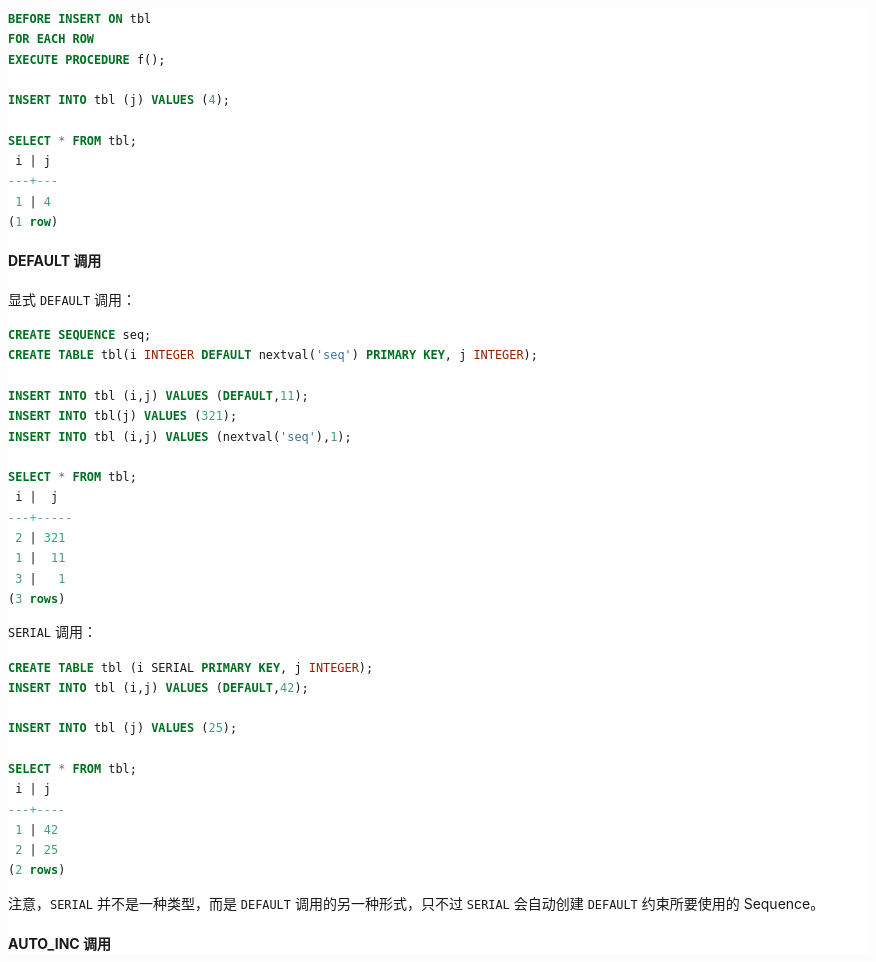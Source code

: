 ```sql
BEFORE INSERT ON tbl
FOR EACH ROW
EXECUTE PROCEDURE f();

INSERT INTO tbl (j) VALUES (4);

SELECT * FROM tbl;
 i | j
---+---
 1 | 4
(1 row)
```

#### DEFAULT 调用

显式 `DEFAULT` 调用：

```sql
CREATE SEQUENCE seq;
CREATE TABLE tbl(i INTEGER DEFAULT nextval('seq') PRIMARY KEY, j INTEGER);

INSERT INTO tbl (i,j) VALUES (DEFAULT,11);
INSERT INTO tbl(j) VALUES (321);
INSERT INTO tbl (i,j) VALUES (nextval('seq'),1);

SELECT * FROM tbl;
 i |  j
---+-----
 2 | 321
 1 |  11
 3 |   1
(3 rows)
```

`SERIAL` 调用：

```sql
CREATE TABLE tbl (i SERIAL PRIMARY KEY, j INTEGER);
INSERT INTO tbl (i,j) VALUES (DEFAULT,42);

INSERT INTO tbl (j) VALUES (25);

SELECT * FROM tbl;
 i | j
---+----
 1 | 42
 2 | 25
(2 rows)
```

注意，`SERIAL` 并不是一种类型，而是 `DEFAULT` 调用的另一种形式，只不过 `SERIAL` 会自动创建 `DEFAULT` 约束所要使用的 Sequence。

#### AUTO_INC 调用
